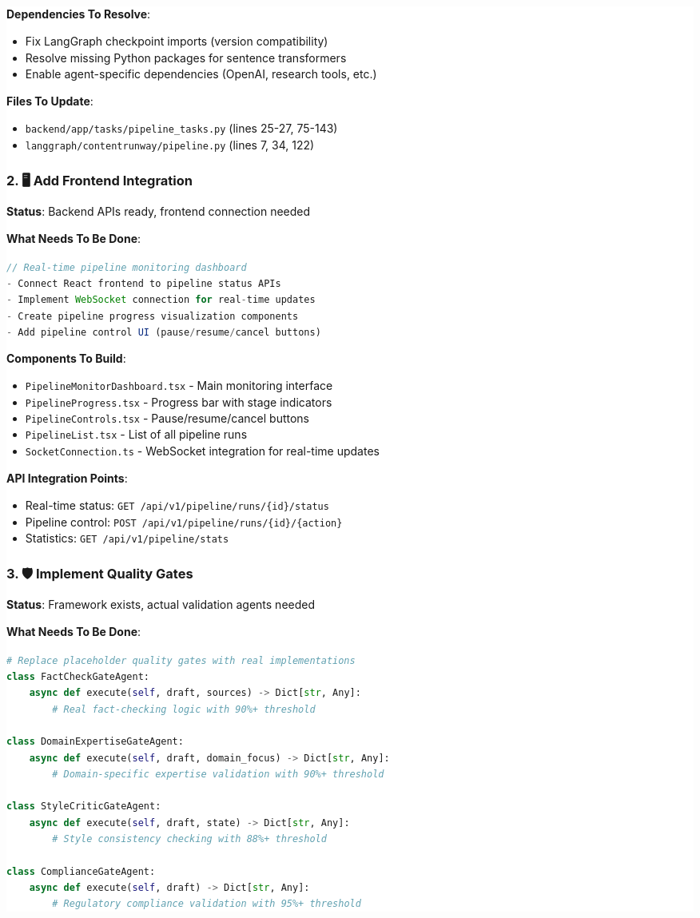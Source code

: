 **Dependencies To Resolve**:
- Fix LangGraph checkpoint imports (version compatibility)
- Resolve missing Python packages for sentence transformers
- Enable agent-specific dependencies (OpenAI, research tools, etc.)

**Files To Update**:
- `backend/app/tasks/pipeline_tasks.py` (lines 25-27, 75-143)
- `langgraph/contentrunway/pipeline.py` (lines 7, 34, 122)

### 2. 🖥️ Add Frontend Integration
**Status**: Backend APIs ready, frontend connection needed

**What Needs To Be Done**:
```typescript
// Real-time pipeline monitoring dashboard
- Connect React frontend to pipeline status APIs
- Implement WebSocket connection for real-time updates  
- Create pipeline progress visualization components
- Add pipeline control UI (pause/resume/cancel buttons)
```

**Components To Build**:
- `PipelineMonitorDashboard.tsx` - Main monitoring interface
- `PipelineProgress.tsx` - Progress bar with stage indicators  
- `PipelineControls.tsx` - Pause/resume/cancel buttons
- `PipelineList.tsx` - List of all pipeline runs
- `SocketConnection.ts` - WebSocket integration for real-time updates

**API Integration Points**:
- Real-time status: `GET /api/v1/pipeline/runs/{id}/status`
- Pipeline control: `POST /api/v1/pipeline/runs/{id}/{action}`
- Statistics: `GET /api/v1/pipeline/stats`

### 3. 🛡️ Implement Quality Gates
**Status**: Framework exists, actual validation agents needed

**What Needs To Be Done**:
```python
# Replace placeholder quality gates with real implementations
class FactCheckGateAgent:
    async def execute(self, draft, sources) -> Dict[str, Any]:
        # Real fact-checking logic with 90%+ threshold
        
class DomainExpertiseGateAgent:  
    async def execute(self, draft, domain_focus) -> Dict[str, Any]:
        # Domain-specific expertise validation with 90%+ threshold
        
class StyleCriticGateAgent:
    async def execute(self, draft, state) -> Dict[str, Any]:
        # Style consistency checking with 88%+ threshold
        
class ComplianceGateAgent:
    async def execute(self, draft) -> Dict[str, Any]:
        # Regulatory compliance validation with 95%+ threshold
```
